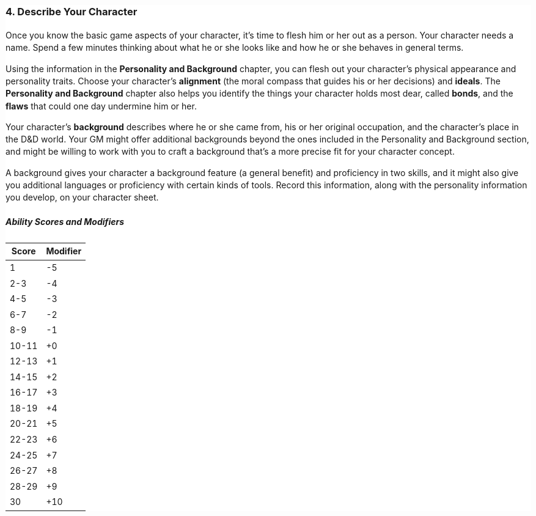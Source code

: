 ### [](https://sw5e.com/rules/phb#4-describe-your-character)4\. Describe Your Character

Once you know the basic game aspects of your character, it’s time to flesh him or her out as a person. Your character needs a name. Spend a few minutes thinking about what he or she looks like and how he or she behaves in general terms.

Using the information in the **Personality and Background** chapter, you can flesh out your character’s physical appearance and personality traits. Choose your character’s **alignment** (the moral compass that guides his or her decisions) and **ideals**. The **Personality and Background** chapter also helps you identify the things your character holds most dear, called **bonds**, and the **flaws** that could one day undermine him or her.

Your character’s **background** describes where he or she came from, his or her original occupation, and the character’s place in the D&D world. Your GM might offer additional backgrounds beyond the ones included in the Personality and Background section, and might be willing to work with you to craft a background that’s a more precise fit for your character concept.

A background gives your character a background feature (a general benefit) and proficiency in two skills, and it might also give you additional languages or proficiency with certain kinds of tools. Record this information, along with the personality information you develop, on your character sheet.

##### [](https://sw5e.com/rules/phb#ability-scores-and-modifiers)Ability Scores and Modifiers

| Score | Modifier |
| --- | --- |
| 1 | \-5 |
| 2-3 | \-4 |
| 4-5 | \-3 |
| 6-7 | \-2 |
| 8-9 | \-1 |
| 10-11 | +0 |
| 12-13 | +1 |
| 14-15 | +2 |
| 16-17 | +3 |
| 18-19 | +4 |
| 20-21 | +5 |
| 22-23 | +6 |
| 24-25 | +7 |
| 26-27 | +8 |
| 28-29 | +9 |
| 30 | +10 |
